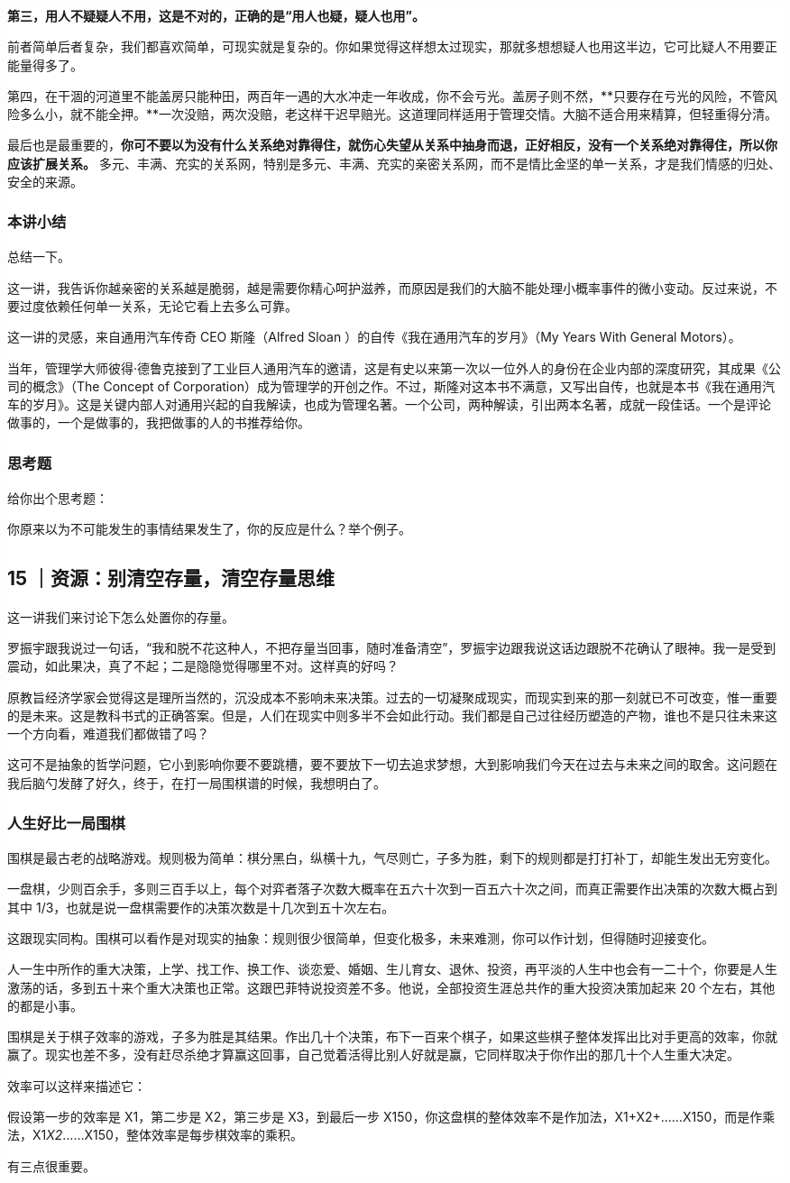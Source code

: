 **第三，用人不疑疑人不用，这是不对的，正确的是“用人也疑，疑人也用”。**

前者简单后者复杂，我们都喜欢简单，可现实就是复杂的。你如果觉得这样想太过现实，那就多想想疑人也用这半边，它可比疑人不用要正能量得多了。

第四，在干涸的河道里不能盖房只能种田，两百年一遇的大水冲走一年收成，你不会亏光。盖房子则不然，**只要存在亏光的风险，不管风险多么小，就不能全押。**一次没赔，两次没赔，老这样干迟早赔光。这道理同样适用于管理交情。大脑不适合用来精算，但轻重得分清。

最后也是最重要的，**你可不要以为没有什么关系绝对靠得住，就伤心失望从关系中抽身而退，正好相反，没有一个关系绝对靠得住，所以你应该扩展关系。** 多元、丰满、充实的关系网，特别是多元、丰满、充实的亲密关系网，而不是情比金坚的单一关系，才是我们情感的归处、安全的来源。

### 本讲小结

总结一下。

这一讲，我告诉你越亲密的关系越是脆弱，越是需要你精心呵护滋养，而原因是我们的大脑不能处理小概率事件的微小变动。反过来说，不要过度依赖任何单一关系，无论它看上去多么可靠。

这一讲的灵感，来自通用汽车传奇 CEO 斯隆（Alfred Sloan ）的自传《我在通用汽车的岁月》（My Years With General Motors）。

当年，管理学大师彼得·德鲁克接到了工业巨人通用汽车的邀请，这是有史以来第一次以一位外人的身份在企业内部的深度研究，其成果《公司的概念》（The Concept of Corporation）成为管理学的开创之作。不过，斯隆对这本书不满意，又写出自传，也就是本书《我在通用汽车的岁月》。这是关键内部人对通用兴起的自我解读，也成为管理名著。一个公司，两种解读，引出两本名著，成就一段佳话。一个是评论做事的，一个是做事的，我把做事的人的书推荐给你。

### 思考题

给你出个思考题：

你原来以为不可能发生的事情结果发生了，你的反应是什么？举个例子。

## 15 ｜资源：别清空存量，清空存量思维

这一讲我们来讨论下怎么处置你的存量。

罗振宇跟我说过一句话，“我和脱不花这种人，不把存量当回事，随时准备清空”，罗振宇边跟我说这话边跟脱不花确认了眼神。我一是受到震动，如此果决，真了不起；二是隐隐觉得哪里不对。这样真的好吗？

原教旨经济学家会觉得这是理所当然的，沉没成本不影响未来决策。过去的一切凝聚成现实，而现实到来的那一刻就已不可改变，惟一重要的是未来。这是教科书式的正确答案。但是，人们在现实中则多半不会如此行动。我们都是自己过往经历塑造的产物，谁也不是只往未来这一个方向看，难道我们都做错了吗？

这可不是抽象的哲学问题，它小到影响你要不要跳槽，要不要放下一切去追求梦想，大到影响我们今天在过去与未来之间的取舍。这问题在我后脑勺发酵了好久，终于，在打一局围棋谱的时候，我想明白了。

### 人生好比一局围棋

围棋是最古老的战略游戏。规则极为简单：棋分黑白，纵横十九，气尽则亡，子多为胜，剩下的规则都是打打补丁，却能生发出无穷变化。

一盘棋，少则百余手，多则三百手以上，每个对弈者落子次数大概率在五六十次到一百五六十次之间，而真正需要作出决策的次数大概占到其中 1/3，也就是说一盘棋需要作的决策次数是十几次到五十次左右。

这跟现实同构。围棋可以看作是对现实的抽象：规则很少很简单，但变化极多，未来难测，你可以作计划，但得随时迎接变化。

人一生中所作的重大决策，上学、找工作、换工作、谈恋爱、婚姻、生儿育女、退休、投资，再平淡的人生中也会有一二十个，你要是人生激荡的话，多到五十来个重大决策也正常。这跟巴菲特说投资差不多。他说，全部投资生涯总共作的重大投资决策加起来 20 个左右，其他的都是小事。

围棋是关于棋子效率的游戏，子多为胜是其结果。作出几十个决策，布下一百来个棋子，如果这些棋子整体发挥出比对手更高的效率，你就赢了。现实也差不多，没有赶尽杀绝才算赢这回事，自己觉着活得比别人好就是赢，它同样取决于你作出的那几十个人生重大决定。

效率可以这样来描述它：

假设第一步的效率是 X1，第二步是 X2，第三步是 X3，到最后一步 X150，你这盘棋的整体效率不是作加法，X1+X2+……X150，而是作乘法，X1*X2*……X150，整体效率是每步棋效率的乘积。

有三点很重要。
